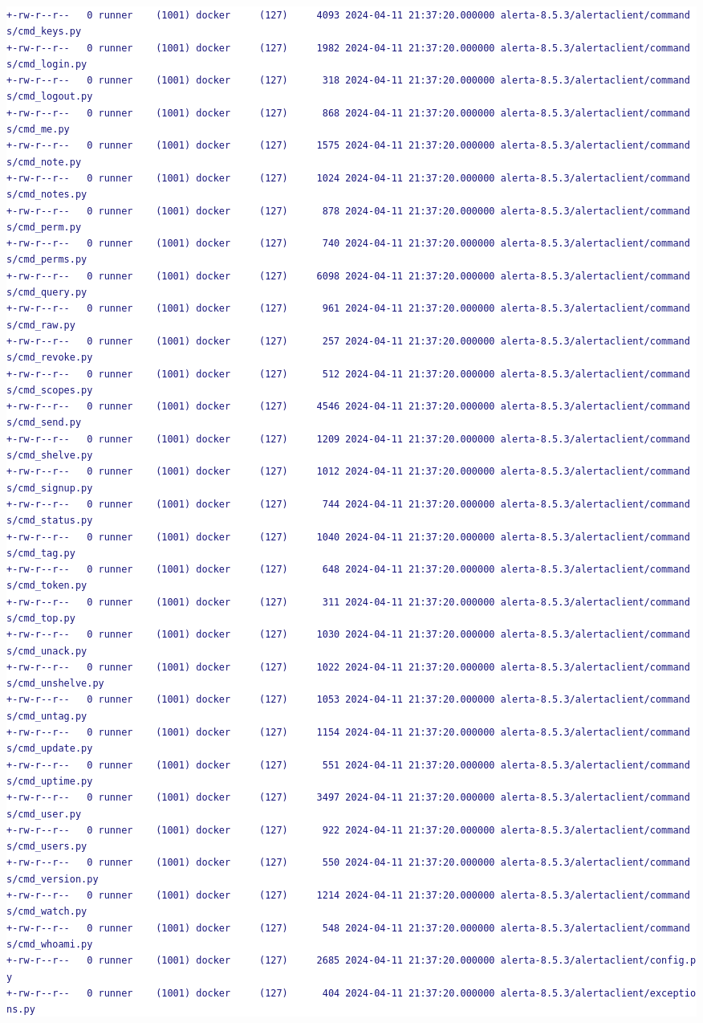 ```diff
+-rw-r--r--   0 runner    (1001) docker     (127)     4093 2024-04-11 21:37:20.000000 alerta-8.5.3/alertaclient/commands/cmd_keys.py
+-rw-r--r--   0 runner    (1001) docker     (127)     1982 2024-04-11 21:37:20.000000 alerta-8.5.3/alertaclient/commands/cmd_login.py
+-rw-r--r--   0 runner    (1001) docker     (127)      318 2024-04-11 21:37:20.000000 alerta-8.5.3/alertaclient/commands/cmd_logout.py
+-rw-r--r--   0 runner    (1001) docker     (127)      868 2024-04-11 21:37:20.000000 alerta-8.5.3/alertaclient/commands/cmd_me.py
+-rw-r--r--   0 runner    (1001) docker     (127)     1575 2024-04-11 21:37:20.000000 alerta-8.5.3/alertaclient/commands/cmd_note.py
+-rw-r--r--   0 runner    (1001) docker     (127)     1024 2024-04-11 21:37:20.000000 alerta-8.5.3/alertaclient/commands/cmd_notes.py
+-rw-r--r--   0 runner    (1001) docker     (127)      878 2024-04-11 21:37:20.000000 alerta-8.5.3/alertaclient/commands/cmd_perm.py
+-rw-r--r--   0 runner    (1001) docker     (127)      740 2024-04-11 21:37:20.000000 alerta-8.5.3/alertaclient/commands/cmd_perms.py
+-rw-r--r--   0 runner    (1001) docker     (127)     6098 2024-04-11 21:37:20.000000 alerta-8.5.3/alertaclient/commands/cmd_query.py
+-rw-r--r--   0 runner    (1001) docker     (127)      961 2024-04-11 21:37:20.000000 alerta-8.5.3/alertaclient/commands/cmd_raw.py
+-rw-r--r--   0 runner    (1001) docker     (127)      257 2024-04-11 21:37:20.000000 alerta-8.5.3/alertaclient/commands/cmd_revoke.py
+-rw-r--r--   0 runner    (1001) docker     (127)      512 2024-04-11 21:37:20.000000 alerta-8.5.3/alertaclient/commands/cmd_scopes.py
+-rw-r--r--   0 runner    (1001) docker     (127)     4546 2024-04-11 21:37:20.000000 alerta-8.5.3/alertaclient/commands/cmd_send.py
+-rw-r--r--   0 runner    (1001) docker     (127)     1209 2024-04-11 21:37:20.000000 alerta-8.5.3/alertaclient/commands/cmd_shelve.py
+-rw-r--r--   0 runner    (1001) docker     (127)     1012 2024-04-11 21:37:20.000000 alerta-8.5.3/alertaclient/commands/cmd_signup.py
+-rw-r--r--   0 runner    (1001) docker     (127)      744 2024-04-11 21:37:20.000000 alerta-8.5.3/alertaclient/commands/cmd_status.py
+-rw-r--r--   0 runner    (1001) docker     (127)     1040 2024-04-11 21:37:20.000000 alerta-8.5.3/alertaclient/commands/cmd_tag.py
+-rw-r--r--   0 runner    (1001) docker     (127)      648 2024-04-11 21:37:20.000000 alerta-8.5.3/alertaclient/commands/cmd_token.py
+-rw-r--r--   0 runner    (1001) docker     (127)      311 2024-04-11 21:37:20.000000 alerta-8.5.3/alertaclient/commands/cmd_top.py
+-rw-r--r--   0 runner    (1001) docker     (127)     1030 2024-04-11 21:37:20.000000 alerta-8.5.3/alertaclient/commands/cmd_unack.py
+-rw-r--r--   0 runner    (1001) docker     (127)     1022 2024-04-11 21:37:20.000000 alerta-8.5.3/alertaclient/commands/cmd_unshelve.py
+-rw-r--r--   0 runner    (1001) docker     (127)     1053 2024-04-11 21:37:20.000000 alerta-8.5.3/alertaclient/commands/cmd_untag.py
+-rw-r--r--   0 runner    (1001) docker     (127)     1154 2024-04-11 21:37:20.000000 alerta-8.5.3/alertaclient/commands/cmd_update.py
+-rw-r--r--   0 runner    (1001) docker     (127)      551 2024-04-11 21:37:20.000000 alerta-8.5.3/alertaclient/commands/cmd_uptime.py
+-rw-r--r--   0 runner    (1001) docker     (127)     3497 2024-04-11 21:37:20.000000 alerta-8.5.3/alertaclient/commands/cmd_user.py
+-rw-r--r--   0 runner    (1001) docker     (127)      922 2024-04-11 21:37:20.000000 alerta-8.5.3/alertaclient/commands/cmd_users.py
+-rw-r--r--   0 runner    (1001) docker     (127)      550 2024-04-11 21:37:20.000000 alerta-8.5.3/alertaclient/commands/cmd_version.py
+-rw-r--r--   0 runner    (1001) docker     (127)     1214 2024-04-11 21:37:20.000000 alerta-8.5.3/alertaclient/commands/cmd_watch.py
+-rw-r--r--   0 runner    (1001) docker     (127)      548 2024-04-11 21:37:20.000000 alerta-8.5.3/alertaclient/commands/cmd_whoami.py
+-rw-r--r--   0 runner    (1001) docker     (127)     2685 2024-04-11 21:37:20.000000 alerta-8.5.3/alertaclient/config.py
+-rw-r--r--   0 runner    (1001) docker     (127)      404 2024-04-11 21:37:20.000000 alerta-8.5.3/alertaclient/exceptions.py
```